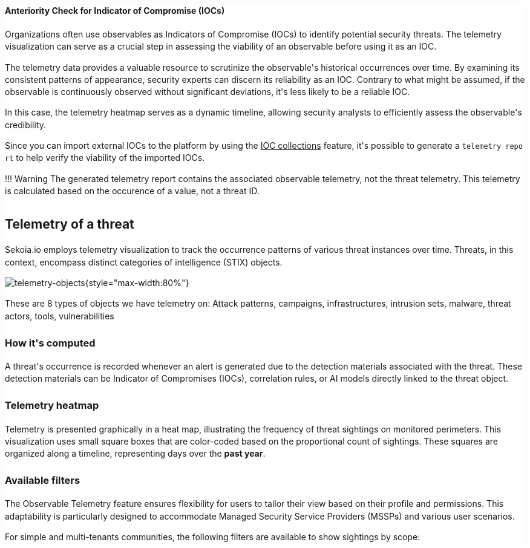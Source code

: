 #### Anteriority Check for Indicator of Compromise (IOCs)

Organizations often use observables as Indicators of Compromise (IOCs) to identify potential security threats. The telemetry visualization can serve as a crucial step in assessing the viability of an observable before using it as an IOC.

The telemetry data provides a valuable resource to scrutinize the observable's historical occurrences over time. By examining its consistent patterns of appearance, security experts can discern its reliability as an IOC. Contrary to what might be assumed, if the observable is continuously observed without significant deviations, it's less likely to be a reliable IOC. 

In this case, the telemetry heatmap serves as a dynamic timeline, allowing security analysts to efficiently assess the observable's credibility.

Since you can import external IOCs to the platform by using the [IOC collections](/xdr/features/detect/ioccollections) feature, it's possible to generate a `telemetry report` to help verify the viability of the imported IOCs. 

!!! Warning
    The generated telemetry report contains the associated observable telemetry, not the threat telemetry. This telemetry is calculated based on the occurence of a value, not a threat ID. 


## Telemetry of a threat

Sekoia.io employs telemetry visualization to track the occurrence patterns of various threat instances over time. Threats, in this context, encompass distinct categories of intelligence (STIX) objects. 

![telemetry-objects](/assets/intelligence_center/telemetry/object-telemetry-types.png){style="max-width:80%"}

These are 8 types of objects we have telemetry on: Attack patterns, campaigns, infrastructures, intrusion sets, malware, threat actors, tools, vulnerabilities 

### How it's computed

A threat's occurrence is recorded whenever an alert is generated due to the detection materials associated with the threat. These detection materials can be Indicator of Compromises (IOCs), correlation rules, or AI models directly linked to the threat object.

### Telemetry heatmap  

Telemetry is presented graphically in a heat map, illustrating the frequency of threat sightings on monitored perimeters. This visualization uses small square boxes that are color-coded based on the proportional count of sightings. These squares are organized along a timeline, representing days over the **past year**.

### Available filters

The Observable Telemetry feature ensures flexibility for users to tailor their view based on their profile and permissions. This adaptability is particularly designed to accommodate Managed Security Service Providers (MSSPs) and various user scenarios. 

For simple and multi-tenants communities, the following filters are available to show sightings by scope: 
